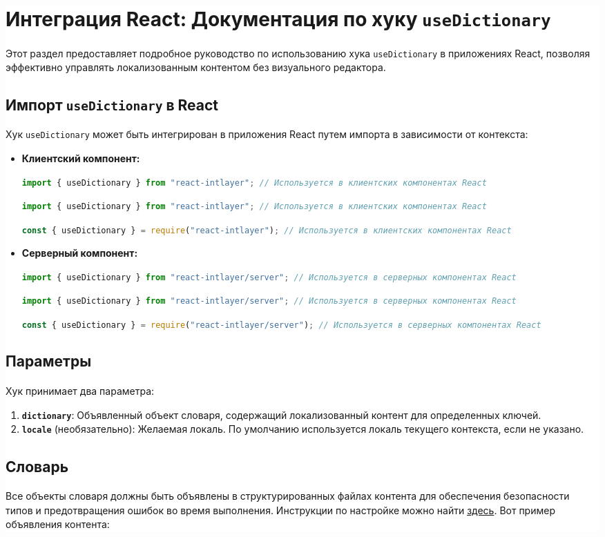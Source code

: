 # Интеграция React: Документация по хуку `useDictionary`

Этот раздел предоставляет подробное руководство по использованию хука `useDictionary` в приложениях React, позволяя эффективно управлять локализованным контентом без визуального редактора.

## Импорт `useDictionary` в React

Хук `useDictionary` может быть интегрирован в приложения React путем импорта в зависимости от контекста:

- **Клиентский компонент:**

  ```typescript codeFormat="typescript"
  import { useDictionary } from "react-intlayer"; // Используется в клиентских компонентах React
  ```

  ```javascript codeFormat="esm"
  import { useDictionary } from "react-intlayer"; // Используется в клиентских компонентах React
  ```

  ```javascript codeFormat="commonjs"
  const { useDictionary } = require("react-intlayer"); // Используется в клиентских компонентах React
  ```

- **Серверный компонент:**

  ```typescript codeFormat="typescript"
  import { useDictionary } from "react-intlayer/server"; // Используется в серверных компонентах React
  ```

  ```javascript codeFormat="esm"
  import { useDictionary } from "react-intlayer/server"; // Используется в серверных компонентах React
  ```

  ```javascript codeFormat="commonjs"
  const { useDictionary } = require("react-intlayer/server"); // Используется в серверных компонентах React
  ```

## Параметры

Хук принимает два параметра:

1. **`dictionary`**: Объявленный объект словаря, содержащий локализованный контент для определенных ключей.
2. **`locale`** (необязательно): Желаемая локаль. По умолчанию используется локаль текущего контекста, если не указано.

## Словарь

Все объекты словаря должны быть объявлены в структурированных файлах контента для обеспечения безопасности типов и предотвращения ошибок во время выполнения. Инструкции по настройке можно найти [здесь](https://github.com/aymericzip/intlayer/blob/main/docs/ru/dictionary/get_started.md). Вот пример объявления контента:

